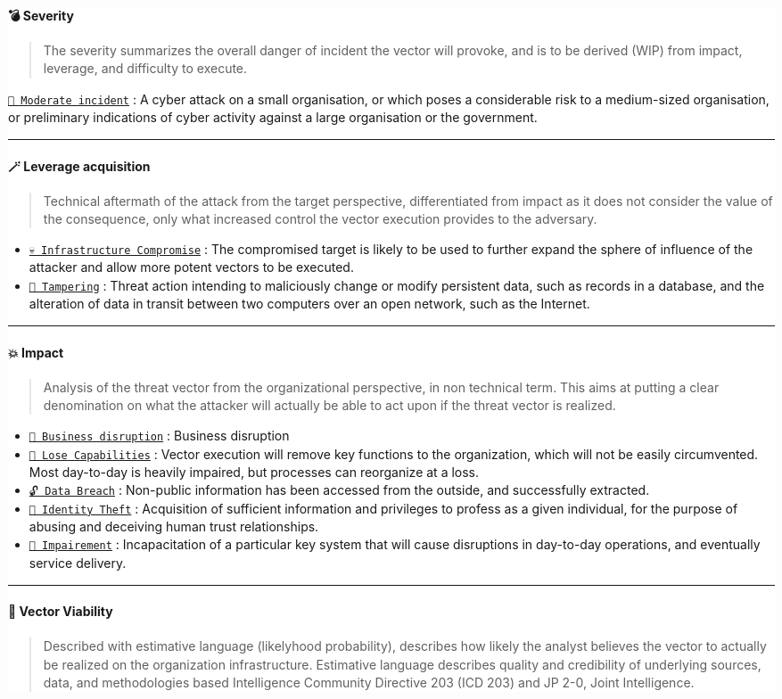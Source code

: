 #### **💣 Severity**

 > The severity summarizes the overall danger of incident the vector will provoke, and is to be derived (WIP) from impact, leverage, and difficulty to execute.

 [`🧨 Moderate incident`](https://www.ncsc.gov.uk/news/new-cyber-attack-categorisation-system-improve-uk-response-incidents) : A cyber attack on a small organisation, or which poses a considerable risk to a medium-sized organisation, or preliminary indications of cyber activity against a large organisation or the government.

---

#### **🪄 Leverage acquisition**

 > Technical aftermath of the attack from the target perspective, differentiated from impact as it does not consider the value of the consequence, only what increased control the vector execution provides to the adversary.

  - [`💀 Infrastructure Compromise`](https://owasp.org/www-community/Threat_Modeling_Process#stride) : The compromised target is likely to be used to further expand the sphere of influence of the attacker and allow more potent vectors to be executed.
 - [`🐒 Tampering`](https://owasp.org/www-community/Threat_Modeling_Process#stride) : Threat action intending to maliciously change or modify persistent data, such as records in a database, and the alteration of data in transit between two computers over an open network, such as the Internet.

---

#### **💥 Impact**

 > Analysis of the threat vector from the organizational perspective, in non technical term. This aims at putting a clear denomination on what the attacker will actually be able to act upon if the threat vector is realized.

  - [`🛑 Business disruption`](http://veriscommunity.net/enums.html#section-impact) : Business disruption
 - [`🤬 Lose Capabilities`](http://veriscommunity.net/enums.html#section-impact) : Vector execution will remove key functions to the organization, which will not be easily circumvented. Most day-to-day is heavily impaired, but processes can reorganize at a loss.
 - [`🔓 Data Breach`](http://veriscommunity.net/enums.html#section-impact) : Non-public information has been accessed from the outside, and successfully extracted.
 - [`🥸 Identity Theft`](http://veriscommunity.net/enums.html#section-impact) : Acquisition of sufficient information and privileges to profess as a given individual, for the purpose of abusing and deceiving human trust relationships.
 - [`🩼 Impairement`](http://veriscommunity.net/enums.html#section-impact) : Incapacitation of a particular key system that will cause disruptions in day-to-day operations, and eventually service delivery.

---

#### **🎲 Vector Viability**

 > Described with estimative language (likelyhood probability), describes how likely the analyst believes the vector to actually be realized on the organization infrastructure. Estimative language describes quality and credibility of underlying sources, data, and methodologies based Intelligence Community Directive 203 (ICD 203) and JP 2-0, Joint Intelligence.
